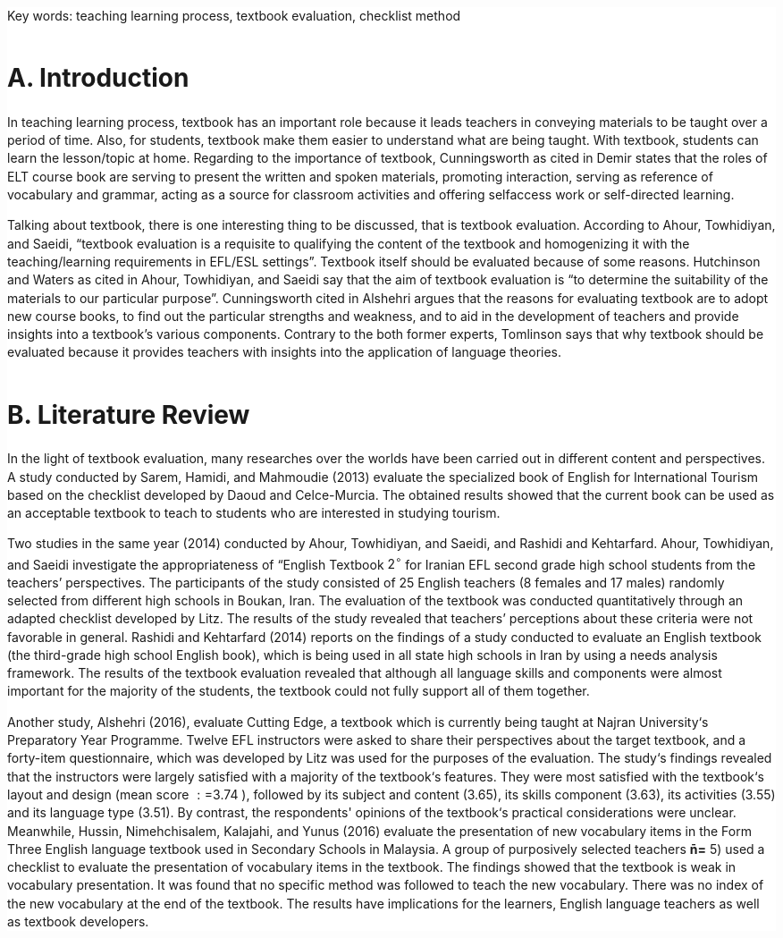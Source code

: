 Key words: teaching learning process, textbook evaluation, checklist method

# A. Introduction

In teaching learning process, textbook has an important role because it leads teachers in conveying materials to be taught over a period of time. Also, for students, textbook make them easier to understand what are being taught. With textbook, students can learn the lesson/topic at home. Regarding to the importance of textbook, Cunningsworth as cited in Demir states that the roles of ELT course book are serving to present the written and spoken materials, promoting interaction, serving as reference of vocabulary and grammar, acting as a source for classroom activities and offering selfaccess work or self-directed learning.

Talking about textbook, there is one interesting thing to be discussed, that is textbook evaluation. According to Ahour, Towhidiyan, and Saeidi, “textbook evaluation is a requisite to qualifying the content of the textbook and homogenizing it with the teaching/learning requirements in EFL/ESL settings”. Textbook itself should be evaluated because of some reasons. Hutchinson and Waters as cited in Ahour, Towhidiyan, and Saeidi say that the aim of textbook evaluation is “to determine the suitability of the materials to our particular purpose”. Cunningsworth cited in Alshehri argues that the reasons for evaluating textbook are to adopt new course books, to find out the particular strengths and weakness, and to aid in the development of teachers and provide insights into a textbook’s various components. Contrary to the both former experts, Tomlinson says that why textbook should be evaluated because it provides teachers with insights into the application of language theories.

# B. Literature Review

In the light of textbook evaluation, many researches over the worlds have been carried out in different content and perspectives. A study conducted by Sarem, Hamidi, and Mahmoudie (2013) evaluate the specialized book of English for International Tourism based on the checklist developed by Daoud and Celce-Murcia. The obtained results showed that the current book can be used as an acceptable textbook to teach to students who are interested in studying tourism.

Two studies in the same year (2014) conducted by Ahour, Towhidiyan, and Saeidi, and Rashidi and Kehtarfard. Ahour, Towhidiyan, and Saeidi investigate the appropriateness of “English Textbook $2 ^ { \circ }$ for Iranian EFL second grade high school students from the teachers’ perspectives. The participants of the study consisted of 25 English teachers (8 females and 17 males) randomly selected from different high schools in Boukan, Iran. The evaluation of the textbook was conducted quantitatively through an adapted checklist developed by Litz. The results of the study revealed that teachers’ perceptions about these criteria were not favorable in general. Rashidi and Kehtarfard (2014) reports on the findings of a study conducted to evaluate an English textbook (the third-grade high school English book), which is being used in all state high schools in Iran by using a needs analysis framework. The results of the textbook evaluation revealed that although all language skills and components were almost important for the majority of the students, the textbook could not fully support all of them together.

Another study, Alshehri (2016), evaluate Cutting Edge, a textbook which is currently being taught at Najran University‘s Preparatory Year Programme. Twelve EFL instructors were asked to share their perspectives about the target textbook, and a forty-item questionnaire, which was developed by Litz was used for the purposes of the evaluation. The study‘s findings revealed that the instructors were largely satisfied with a majority of the textbook‘s features. They were most satisfied with the textbook‘s layout and design (mean score ${ : = } 3 . 7 4$ ), followed by its subject and content (3.65), its skills component (3.63), its activities (3.55) and its language type (3.51). By contrast, the respondents' opinions of the textbook‘s practical considerations were unclear. Meanwhile, Hussin, Nimehchisalem, Kalajahi, and Yunus (2016) evaluate the presentation of new vocabulary items in the Form Three English language textbook used in Secondary Schools in Malaysia. A group of purposively selected teachers $\mathbf { \bar { n } = }$ 5) used a checklist to evaluate the presentation of vocabulary items in the textbook. The findings showed that the textbook is weak in vocabulary presentation. It was found that no specific method was followed to teach the new vocabulary. There was no index of the new vocabulary at the end of the textbook. The results have implications for the learners, English language teachers as well as textbook developers.
